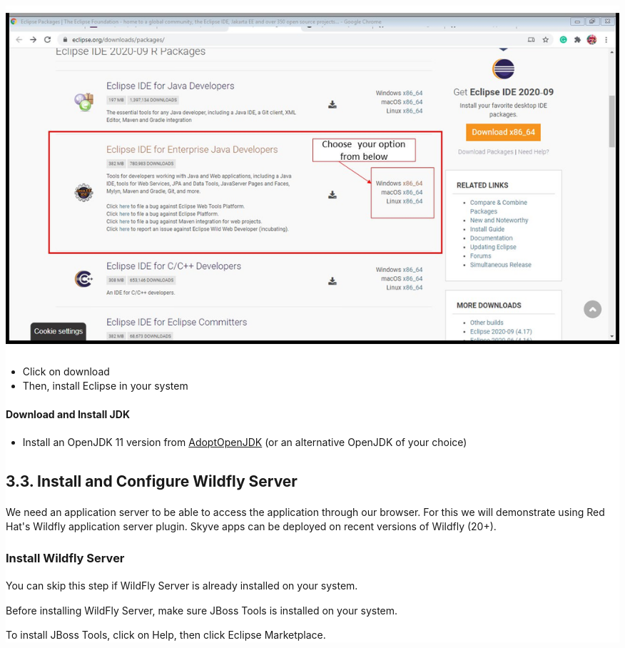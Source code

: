   ![Download Eclipse](../doc_src_img/chapter3/1.jpg "Download Eclipse")

  - Click on download
  - Then, install Eclipse in your system

#### Download and Install JDK

  - Install an OpenJDK 11 version from [AdoptOpenJDK](https://adoptopenjdk.net/installation.html?variant=openjdk11&jvmVariant=hotspot#x86-32_win-jdk) (or an alternative OpenJDK of your choice)

## 3.3. Install and Configure Wildfly Server

We need an application server to be able to access the application through our browser. For this we will demonstrate using Red Hat's Wildfly application server plugin. Skyve apps can be deployed on recent versions of Wildfly (20+).

### Install Wildfly Server

You can skip this step if WildFly Server is already installed on your system.

Before installing WildFly Server, make sure JBoss Tools is installed on your system.

To install JBoss Tools, click on Help, then click Eclipse Marketplace.
